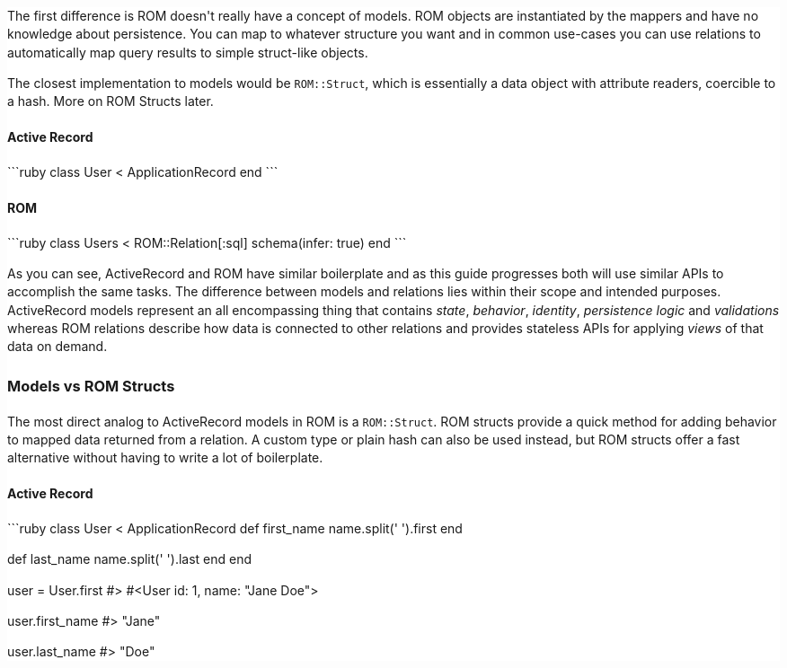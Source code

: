 The first difference is ROM doesn't really have a concept of models. ROM objects
are instantiated by the mappers and have no knowledge about persistence. You can
map to whatever structure you want and in common use-cases you can use
relations to automatically map query results to simple struct-like objects.

The closest implementation to models would be `ROM::Struct`, which is
essentially a data object with attribute readers, coercible to a hash.
More on ROM Structs later.

<h4 class="text-center">Active Record</h4>
```ruby
class User < ApplicationRecord
end
```

<h4 class="text-center">ROM</h4>
```ruby
class Users < ROM::Relation[:sql]
  schema(infer: true)
end
```

As you can see, ActiveRecord and ROM have similar boilerplate and as this guide
progresses both will use similar APIs to accomplish the same tasks. The
difference between models and relations lies within their scope and intended
purposes. ActiveRecord models represent an all encompassing thing that contains
*state*, *behavior*, *identity*, *persistence logic* and *validations* whereas
ROM relations describe how data is connected to other relations and provides
stateless APIs for applying *views* of that data on demand.

### Models vs ROM Structs

The most direct analog to ActiveRecord models in ROM is a `ROM::Struct`. ROM
structs provide a quick method for adding behavior to mapped data returned from
a relation. A custom type or plain hash can also be used instead, but ROM
structs offer a fast alternative without having to write a lot of boilerplate.

<h4 class="text-center">Active Record</h4>
```ruby
class User < ApplicationRecord
  def first_name
    name.split(' ').first
  end

  def last_name
    name.split(' ').last
  end
end

user = User.first
#> #<User id: 1, name: "Jane Doe">

user.first_name
#> "Jane"

user.last_name
#> "Doe"
```
